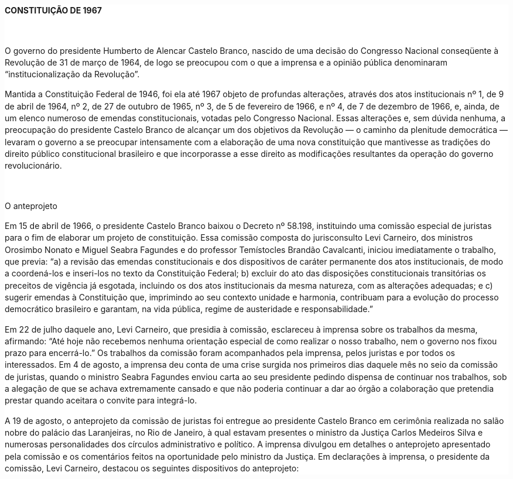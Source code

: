 **CONSTITUIÇÃO DE 1967**

 

O governo do presidente Humberto de Alencar Castelo Branco, nascido de
uma decisão do Congresso Nacional conseqüente à Revolução de 31 de março
de 1964, de logo se preocupou com o que a imprensa e a opinião pública
denominaram “institucionalização da Revolução”.

Mantida a Constituição Federal de 1946, foi ela até 1967 objeto de
profundas alterações, através dos atos institucionais nº 1, de 9 de
abril de 1964, nº 2, de 27 de outubro de 1965, nº 3, de 5 de fevereiro
de 1966, e nº 4, de 7 de dezembro de 1966, e, ainda, de um elenco
numeroso de emendas constitucionais, votadas pelo Congresso Nacional.
Essas alterações e, sem dúvida nenhuma, a preocupação do presidente
Castelo Branco de alcançar um dos objetivos da Revolução — o caminho da
plenitude democrática — levaram o governo a se preocupar intensamente
com a elaboração de uma nova constituição que mantivesse as tradições do
direito público constitucional brasileiro e que incorporasse a esse
direito as modificações resultantes da operação do governo
revolucionário.

 

O anteprojeto

Em 15 de abril de 1966, o presidente Castelo Branco baixou o Decreto nº
58.198, instituindo uma comissão especial de juristas para o fim de
elaborar um projeto de constituição. Essa comissão composta do
jurisconsulto Levi Carneiro, dos ministros Orosimbo Nonato e Miguel
Seabra Fagundes e do professor Temístocles Brandão Cavalcanti, iniciou
imediatamente o trabalho, que previa: “a) a revisão das emendas
constitucionais e dos dispositivos de caráter permanente dos atos
institucionais, de modo a coordená-los e inseri-los no texto da
Constituição Federal; b) excluir do ato das disposições constitucionais
transitórias os preceitos de vigência já esgotada, incluindo os dos atos
institucionais da mesma natureza, com as alterações adequadas; e c)
sugerir emendas à Constituição que, imprimindo ao seu contexto unidade e
harmonia, contribuam para a evolução do processo democrático brasileiro
e garantam, na vida pública, regime de austeridade e responsabilidade.”

Em 22 de julho daquele ano, Levi Carneiro, que presidia à comissão,
esclareceu à imprensa sobre os trabalhos da mesma, afirmando: “Até hoje
não recebemos nenhuma orientação especial de como realizar o nosso
trabalho, nem o governo nos fixou prazo para encerrá-lo.” Os trabalhos
da comissão foram acompanhados pela imprensa, pelos juristas e por todos
os interessados. Em 4 de agosto, a imprensa deu conta de uma crise
surgida nos primeiros dias daquele mês no seio da comissão de juristas,
quando o ministro Seabra Fagundes enviou carta ao seu presidente pedindo
dispensa de continuar nos trabalhos, sob a alegação de que se achava
extremamente cansado e que não poderia continuar a dar ao órgão a
colaboração que pretendia prestar quando aceitara o convite para
integrá-lo.

A 19 de agosto, o anteprojeto da comissão de juristas foi entregue ao
presidente Castelo Branco em cerimônia realizada no salão nobre do
palácio das Laranjeiras, no Rio de Janeiro, à qual estavam presentes o
ministro da Justiça Carlos Medeiros Silva e numerosas personalidades dos
círculos administrativo e político. A imprensa divulgou em detalhes o
anteprojeto apresentado pela comissão e os comentários feitos na
oportunidade pelo ministro da Justiça. Em declarações à imprensa, o
presidente da comissão, Levi Carneiro, destacou os seguintes
dispositivos do anteprojeto:
